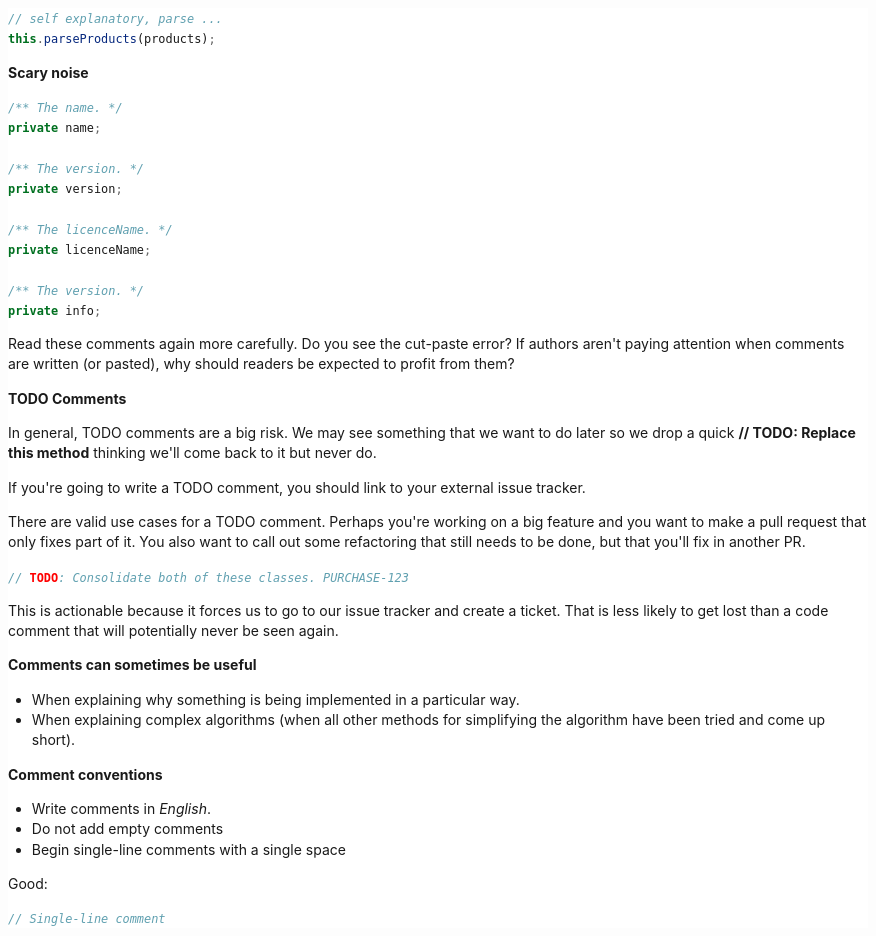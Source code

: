 ```typescript
// self explanatory, parse ...
this.parseProducts(products);
```

**Scary noise**

```typescript
/** The name. */
private name;

/** The version. */
private version;

/** The licenceName. */
private licenceName;

/** The version. */
private info;
```

Read these comments again more carefully. Do you see the cut-paste error? If authors aren't paying attention when comments are written (or pasted), why should readers be expected to profit from them?

**TODO Comments**

In general, TODO comments are a big risk. We may see something that we want to do later so we drop a quick **// TODO: Replace this method** thinking we'll come back to it but never do.

If you're going to write a TODO comment, you should link to your external issue tracker.

There are valid use cases for a TODO comment. Perhaps you're working on a big feature and you want to make a pull request that only fixes part of it. You also want to call out some refactoring that still needs to be done, but that you'll fix in another PR.

```typescript
// TODO: Consolidate both of these classes. PURCHASE-123
```

This is actionable because it forces us to go to our issue tracker and create a ticket. That is less likely to get lost than a code comment that will potentially never be seen again.

**Comments can sometimes be useful**

- When explaining why something is being implemented in a particular way.
- When explaining complex algorithms (when all other methods for simplifying the algorithm have been tried and come up short).

**Comment conventions**

- Write comments in _English_.
- Do not add empty comments
- Begin single-line comments with a single space

Good:

```typescript
// Single-line comment
```
